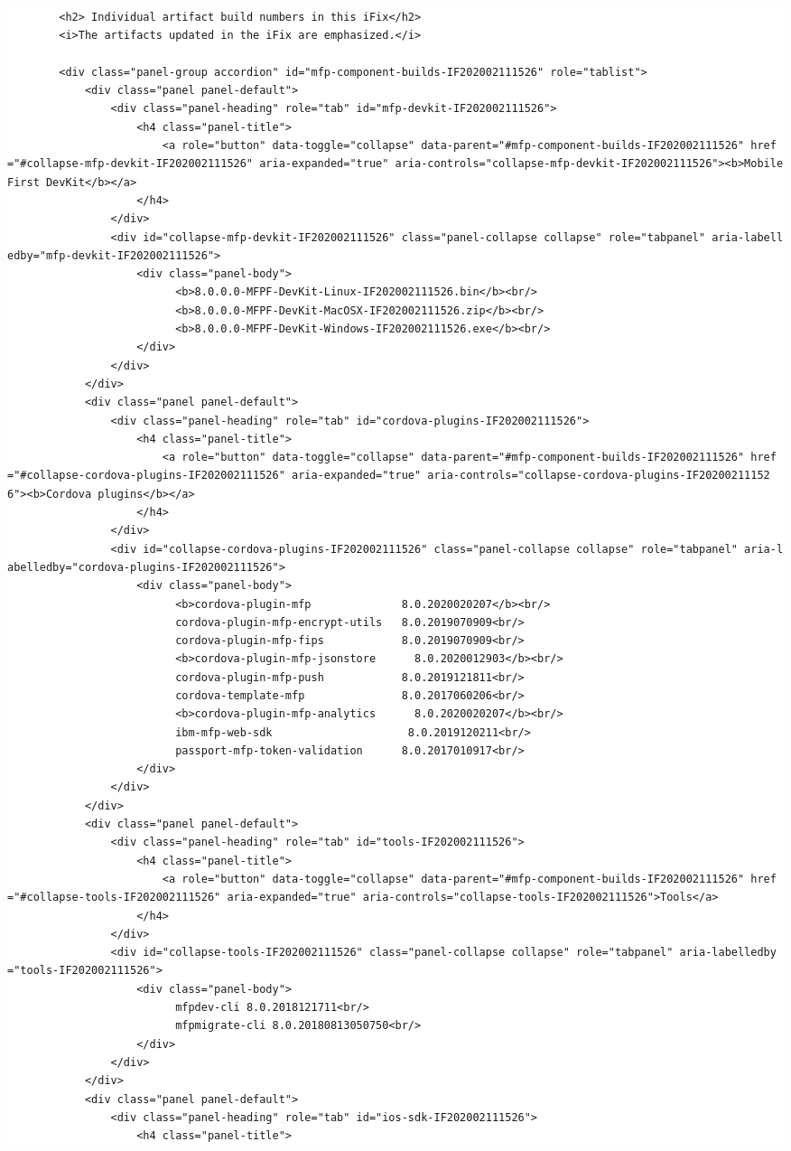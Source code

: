 
            <h2> Individual artifact build numbers in this iFix</h2>
            <i>The artifacts updated in the iFix are emphasized.</i>

            <div class="panel-group accordion" id="mfp-component-builds-IF202002111526" role="tablist">
                <div class="panel panel-default">
                    <div class="panel-heading" role="tab" id="mfp-devkit-IF202002111526">
                        <h4 class="panel-title">
                            <a role="button" data-toggle="collapse" data-parent="#mfp-component-builds-IF202002111526" href="#collapse-mfp-devkit-IF202002111526" aria-expanded="true" aria-controls="collapse-mfp-devkit-IF202002111526"><b>MobileFirst DevKit</b></a>
                        </h4>
                    </div>
                    <div id="collapse-mfp-devkit-IF202002111526" class="panel-collapse collapse" role="tabpanel" aria-labelledby="mfp-devkit-IF202002111526">
                        <div class="panel-body">
                              <b>8.0.0.0-MFPF-DevKit-Linux-IF202002111526.bin</b><br/>
                              <b>8.0.0.0-MFPF-DevKit-MacOSX-IF202002111526.zip</b><br/>
                              <b>8.0.0.0-MFPF-DevKit-Windows-IF202002111526.exe</b><br/>
                        </div>
                    </div>      
                </div>
                <div class="panel panel-default">
                    <div class="panel-heading" role="tab" id="cordova-plugins-IF202002111526">
                        <h4 class="panel-title">
                            <a role="button" data-toggle="collapse" data-parent="#mfp-component-builds-IF202002111526" href="#collapse-cordova-plugins-IF202002111526" aria-expanded="true" aria-controls="collapse-cordova-plugins-IF202002111526"><b>Cordova plugins</b></a>
                        </h4>
                    </div>
                    <div id="collapse-cordova-plugins-IF202002111526" class="panel-collapse collapse" role="tabpanel" aria-labelledby="cordova-plugins-IF202002111526">
                        <div class="panel-body">
                              <b>cordova-plugin-mfp              8.0.2020020207</b><br/>
                              cordova-plugin-mfp-encrypt-utils   8.0.2019070909<br/>
                              cordova-plugin-mfp-fips            8.0.2019070909<br/>
                              <b>cordova-plugin-mfp-jsonstore      8.0.2020012903</b><br/>
                              cordova-plugin-mfp-push            8.0.2019121811<br/>
                              cordova-template-mfp               8.0.2017060206<br/>
                              <b>cordova-plugin-mfp-analytics      8.0.2020020207</b><br/>
                              ibm-mfp-web-sdk                     8.0.2019120211<br/>
                              passport-mfp-token-validation      8.0.2017010917<br/>
                        </div>
                    </div>      
                </div>
                <div class="panel panel-default">
                    <div class="panel-heading" role="tab" id="tools-IF202002111526">
                        <h4 class="panel-title">
                            <a role="button" data-toggle="collapse" data-parent="#mfp-component-builds-IF202002111526" href="#collapse-tools-IF202002111526" aria-expanded="true" aria-controls="collapse-tools-IF202002111526">Tools</a>
                        </h4>
                    </div>
                    <div id="collapse-tools-IF202002111526" class="panel-collapse collapse" role="tabpanel" aria-labelledby="tools-IF202002111526">
                        <div class="panel-body">
                              mfpdev-cli 8.0.2018121711<br/>
                              mfpmigrate-cli 8.0.20180813050750<br/>
                        </div>
                    </div>      
                </div>
                <div class="panel panel-default">
                    <div class="panel-heading" role="tab" id="ios-sdk-IF202002111526">
                        <h4 class="panel-title">